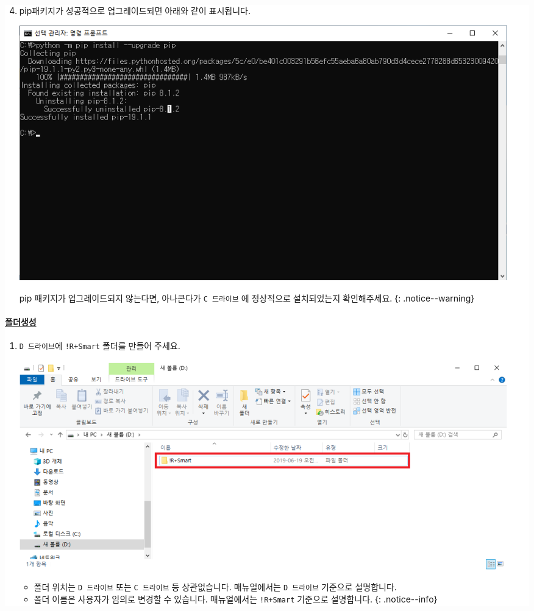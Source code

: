 4. pip패키지가 성공적으로 업그레이드되면 아래와 같이 표시됩니다.

    ![](/assets/images/edu/engineer/kit1/obj_classification_cmd_04_kr.png)

    pip 패키지가 업그레이드되지 않는다면, 아나콘다가 `C 드라이브` 에 정상적으로 설치되었는지 확인해주세요.
    {: .notice--warning}

#### [폴더생성](#폴더생성)

1. `D 드라이브`에 `!R+Smart` 폴더를 만들어 주세요.

    ![](/assets/images/edu/engineer/kit1/obj_classification_mkdir_01_kr.png)

    - 폴더 위치는 `D 드라이브` 또는 `C 드라이브` 등 상관없습니다. 매뉴얼에서는 `D 드라이브` 기준으로 설명합니다.
    - 폴더 이름은 사용자가 임의로 변경할 수 있습니다. 매뉴얼에서는 `!R+Smart` 기준으로 설명합니다.
    {: .notice--info}
